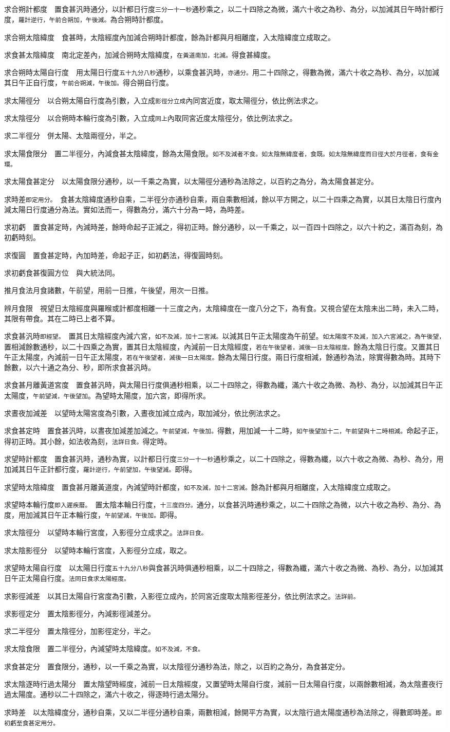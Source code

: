 求合朔計都度　置食甚汎時通分，以計都日行度`三分一十一秒`通秒乘之，以二十四除之為微，滿六十收之為秒、為分，以加減其日午時計都行度，`羅計逆行，午前合朔加，午後減。`為合朔時計都度。

求合朔太陰緯度　食甚時，太陰經度內加減合朔時計都度，餘為計都與月相離度，入太陰緯度立成取之。

求食甚太陰緯度　南北定差內，加減合朔時太陰緯度，`在黃道南加，北減。`得食甚緯度。

求合朔時太陽自行度　用太陽日行度`五十九分八秒`通秒，以乘食甚汎時，`亦通分。`用二十四除之，得數為微，滿六十收之為秒、為分，以加減其日午正自行度，`午前合朔減，午後加。`得合朔自行度。

求太陽徑分　以合朔太陽自行度為引數，入立成`影徑分立成`內同宮近度，取太陽徑分，依比例法求之。

求太陰徑分　以合朔時本輪行度為引數，入立成`同上`內取同宮近度太陰徑分，依比例法求之。

求二半徑分　併太陽、太陰兩徑分，半之。

求太陽食限分　置二半徑分，內減食甚太陰緯度，餘為太陽食限。`如不及減者不食。如太陰無緯度者，食既。如太陰無緯度而日徑大於月徑者，食有金環。`

求太陽食甚定分　以太陽食限分通秒，以一千乘之為實，以太陽徑分通秒為法除之，以百約之為分，為太陽食甚定分。

求時差`即定用分。`　食甚太陰緯度通秒自乘，二半徑分亦通秒自乘，兩自乘數相減，餘以平方開之，以二十四乘之為實，以其日太陰日行度內減太陽日行度通分為法。實如法而一，得數為分，滿六十分為一時，為時差。

求初虧　置食甚定時，內減時差，餘時命起子正減之，得初正時。餘分通秒，以一千乘之，以一百四十四除之，以六十約之，滿百為刻，為初虧時刻。

求復圓　置食甚定時，內加時差，命起子正，如初虧法，得復圓時刻。

求初虧食甚復圓方位　與大統法同。

推月食法月食諸數，午前望，用前一日推，午後望，用次一日推。

辨月食限　視望日太陰經度與羅㬋或計都度相離一十三度之內，太陰緯度在一度八分之下，為有食。又視合望在太陰未出二時，未入二時，其限有帶食。其在二時已上者不算。

求食甚汎時`即經望。`　置其日太陰經度內減六宮，`如不及減，加十二宮減。`以減其日午正太陽度為午前望。`如太陽度不及減，加入六宮減之，為午後望，`置相減餘數通秒，以二十四乘之為實，置其日太陰經度，內減前一日太陰經度，`若在午後望者，減後一日太陰經度。`餘為太陰日行度。又置其日午正太陽度，內減前一日午正太陽度，`若在午後望者，減後一日太陽度。`餘為太陽日行度。兩日行度相減，餘通秒為法，除實得數為時。其時下餘數，以六十通之為分、秒，即所求食甚汎時。

求食甚月離黃道宮度　置食甚汎時，與太陽日行度俱通秒相乘，以二十四除之，得數為纖，滿六十收之為微、為秒、為分，以加減其日午正太陽度，`午前望減，午後望加`。為望時太陽度，加六宮，即得所求。

求晝夜加減差　以望時太陽宮度為引數，入晝夜加減立成內，取加減分，依比例法求之。

求食甚定時　置食甚汎時，以晝夜加減差加減之。`午前望減，午後加。`得數，用加減一十二時，`如午後望加十二，午前望與十二時相減。`命起子正，得初正時。其小餘，如法收為刻，`法詳日食。`得定時。

求望時計都度　置食甚汎時，通秒為實，以計都日行度`三分一十一秒`通秒乘之，以二十四除之，得數為纖，以六十收之為微、為秒、為分，用加減其日午正計都行度，`羅計逆行，午前望加，午後望減。`即得。

求望時太陰緯度　置食甚月離黃道度，內減望時計都度，`如不及減，加十二宮減。`餘為計都與月相離度，入太陰緯度立成取之。

求望時本輪行度`即入遲疾曆。`　置太陰本輪日行度，`十三度四分。`通分，以食甚汎時通秒乘之，以二十四除之為微，以六十收之為秒、為分、為度，用加減其日午正本輪行度，`午前望減，午後加。`即得。

求太陰徑分　以望時本輪行宮度，入影徑分立成求之。`法詳日食。`

求太陰影徑分　以望時本輪行宮度，入影徑分立成，取之。

求望時太陽自行度　以太陽日行度`五十九分八秒`與食甚汎時俱通秒相乘，以二十四除之，得數為纖，滿六十收之為微、為秒、為分，以加減其日午正太陽自行度。`法同日食求太陽經度。`

求影徑減差　以其日太陽自行宮度為引數，入影徑立成內，於同宮近度取太陰影徑差分，依比例法求之。`法詳前。`

求影徑定分　置太陰影徑分，內減影徑減差分。

求二半徑分　置太陰徑分，加影徑定分，半之。

求太陰食限　置二半徑分，內減望時太陰緯度。`如不及減，不食。`

求食甚定分　置食限分，通秒，以一千乘之為實，以太陰徑分通秒為法，除之，以百約之為分，為食甚定分。

求太陰逐時行過太陽分　置太陰望時經度，減前一日太陰經度，又置望時太陽自行度，減前一日太陽自行度，以兩餘數相減，為太陰晝夜行過太陽度。通秒以二十四除之，滿六十收之，得逐時行過太陽分。

求時差　以太陰緯度分，通秒自乘，又以二半徑分通秒自乘，兩數相減，餘開平方為實，以太陰行過太陽度通秒為法除之，得數即時差。`即初虧至食甚定用分。`
